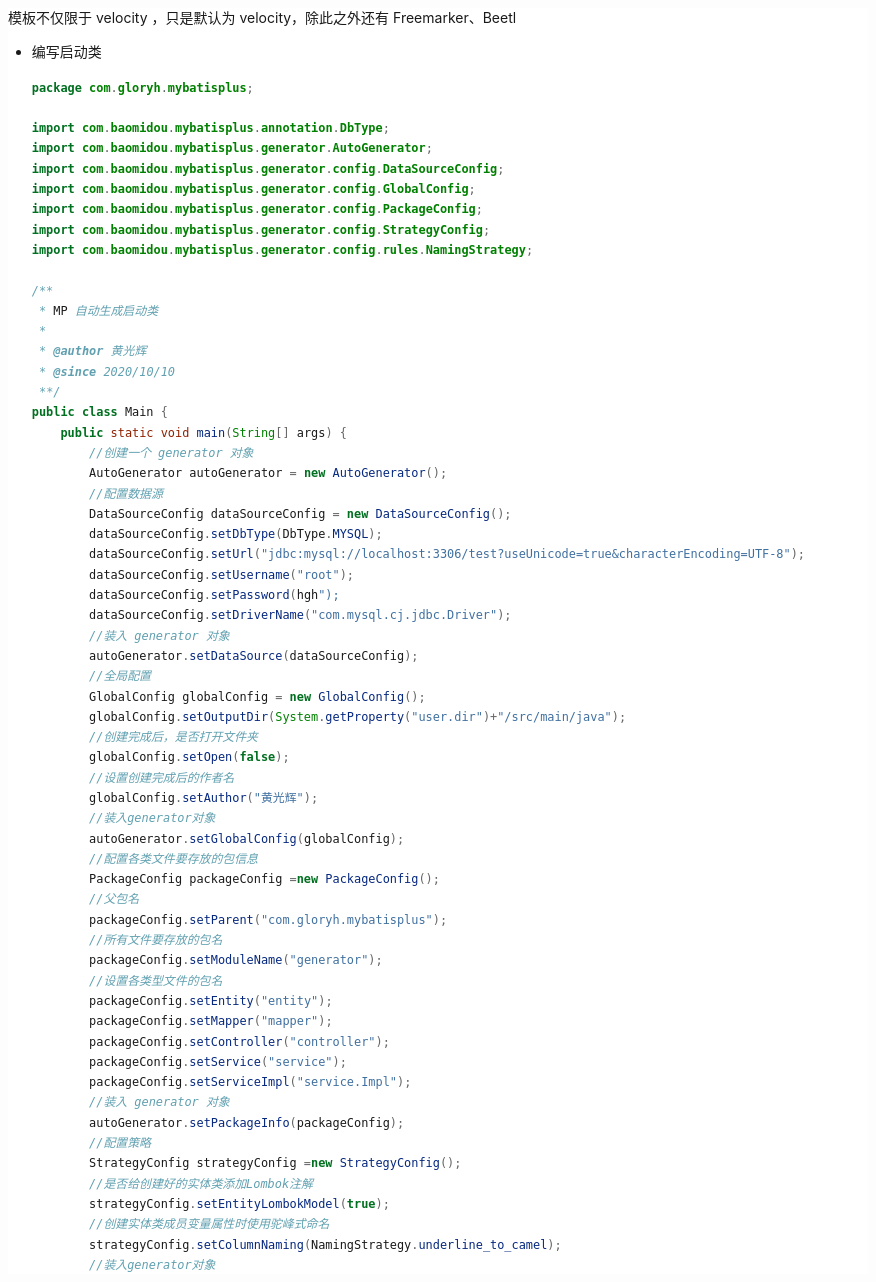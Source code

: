   模板不仅限于 velocity ，只是默认为 velocity，除此之外还有 Freemarker、Beetl 

* 编写启动类

  ```java
  package com.gloryh.mybatisplus;
  
  import com.baomidou.mybatisplus.annotation.DbType;
  import com.baomidou.mybatisplus.generator.AutoGenerator;
  import com.baomidou.mybatisplus.generator.config.DataSourceConfig;
  import com.baomidou.mybatisplus.generator.config.GlobalConfig;
  import com.baomidou.mybatisplus.generator.config.PackageConfig;
  import com.baomidou.mybatisplus.generator.config.StrategyConfig;
  import com.baomidou.mybatisplus.generator.config.rules.NamingStrategy;
  
  /**
   * MP 自动生成启动类
   *
   * @author 黄光辉
   * @since 2020/10/10
   **/
  public class Main {
      public static void main(String[] args) {
          //创建一个 generator 对象
          AutoGenerator autoGenerator = new AutoGenerator();
          //配置数据源
          DataSourceConfig dataSourceConfig = new DataSourceConfig();
          dataSourceConfig.setDbType(DbType.MYSQL);
          dataSourceConfig.setUrl("jdbc:mysql://localhost:3306/test?useUnicode=true&characterEncoding=UTF-8");
          dataSourceConfig.setUsername("root");
          dataSourceConfig.setPassword(hgh");
          dataSourceConfig.setDriverName("com.mysql.cj.jdbc.Driver");
          //装入 generator 对象
          autoGenerator.setDataSource(dataSourceConfig);
          //全局配置
          GlobalConfig globalConfig = new GlobalConfig();
          globalConfig.setOutputDir(System.getProperty("user.dir")+"/src/main/java");
          //创建完成后，是否打开文件夹
          globalConfig.setOpen(false);
          //设置创建完成后的作者名
          globalConfig.setAuthor("黄光辉");
          //装入generator对象
          autoGenerator.setGlobalConfig(globalConfig);
          //配置各类文件要存放的包信息
          PackageConfig packageConfig =new PackageConfig();
          //父包名
          packageConfig.setParent("com.gloryh.mybatisplus");
          //所有文件要存放的包名
          packageConfig.setModuleName("generator");
          //设置各类型文件的包名
          packageConfig.setEntity("entity");
          packageConfig.setMapper("mapper");
          packageConfig.setController("controller");
          packageConfig.setService("service");
          packageConfig.setServiceImpl("service.Impl");
          //装入 generator 对象
          autoGenerator.setPackageInfo(packageConfig);
          //配置策略
          StrategyConfig strategyConfig =new StrategyConfig();
          //是否给创建好的实体类添加Lombok注解
          strategyConfig.setEntityLombokModel(true);
          //创建实体类成员变量属性时使用驼峰式命名
          strategyConfig.setColumnNaming(NamingStrategy.underline_to_camel);
          //装入generator对象
  ```